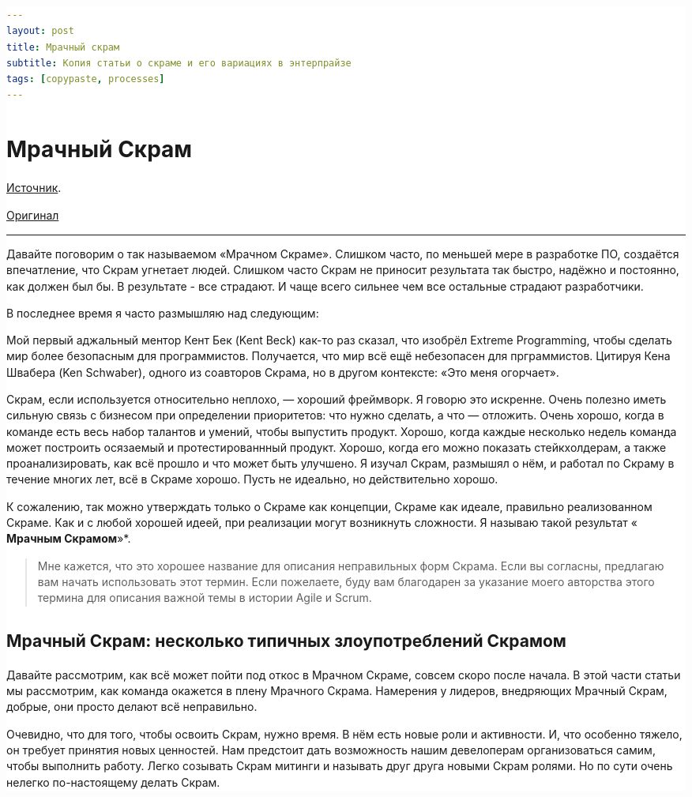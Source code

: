 ```yaml
---
layout: post
title: Мрачный скрам
subtitle: Копия статьи о скраме и его вариациях в энтерпрайзе
tags: [copypaste, processes]
---
```


# Мрачный Скрам

[Источник](https://www.krivitsky.com/2017/06/06/%D0%BC%D1%80%D0%B0%D1%87%D0%BD%D1%8B%D0%B9-%D1%81%D0%BA%D1%80%D0%B0%D0%BC/).

[Оригинал](https://ronjeffries.com/articles/016-09ff/defense/)

---

Давайте поговорим о так называемом «Мрачном Скраме». Слишком часто, по меньшей мере в разработке ПО, создаётся впечатление, что Скрам угнетает людей. Слишком часто Скрам не приносит результата так быстро, надёжно и постоянно, как должен был бы. В результате - все страдают. И чаще всего сильнее чем все остальные страдают разработчики.

В последнее время я часто размышляю над следующим:

Мой первый aджальный ментор Кент Бек (Kent Beck) как-то раз сказал, что изобрёл Extreme Programming, чтобы сделать мир более безопасным для программистов. Получается, что мир всё ещё небезопасен для прграммистов. Цитируя Кена Швабера (Ken Schwaber), одного из соавторов Скрама, но в другом контексте: «Это меня огорчает».

Скрам, если используется относительно неплохо, — хороший фреймворк. Я говорю это искренне. Очень полезно иметь сильную связь с бизнесом при определении приоритетов: что нужно сделать, а что — отложить. Очень хорошо, когда в команде есть весь набор талантов и умений, чтобы выпустить продукт. Хорошо, когда каждые несколько недель команда может построить осязаемый и протестированнный продукт. Хорошо, когда его можно показать стейкхолдерам, а также проанализировать, как всё прошло и что может быть улучшено. Я изучал Скрам, размышял о нём, и работал по Скраму в течение многих лет, всё в Скраме хорошо. Пусть не идеально, но действительно хорошо.

К сожалению, так можно утверждать только о Скраме как концепции, Скраме как идеале, правильно реализованном Скраме. Как и с любой хорошей идеей, при реализации могут возникнуть сложности. Я называю такой результат « **Мрачным Скрамом**»*.

> Мне кажется, что это хорошее название для описания неправильных форм Скрама. Если вы согласны, предлагаю вам начать использовать этот термин. Если пожелаете, буду вам благодарен за указание моего авторства этого термина для описания важной темы в истории Agile и Scrum.

## Мрачный Скрам: несколько типичных злоупотреблений Скрамом

Давайте рассмотрим, как всё может пойти под откос в Мрачном Скраме, совсем скоро после начала. В этой части статьи мы рассмотрим, как команда окажется в плену Мрачного Скрама. Намерения у лидеров, внедряющих Мрачный Скрам, добрые, они просто делают всё неправильно.

Очевидно, что для того, чтобы освоить Скрам, нужно время. В нём есть новые роли и активности. И, что особенно тяжело, он требует принятия новых ценностей. Нам предстоит дать возможность нашим девелоперам организоваться самим, чтобы выполнить работу. Легко созывать Скрам митинги и называть друг друга новыми Скрам ролями. Но по сути очень нелегко по-настоящему делать Скрам.
